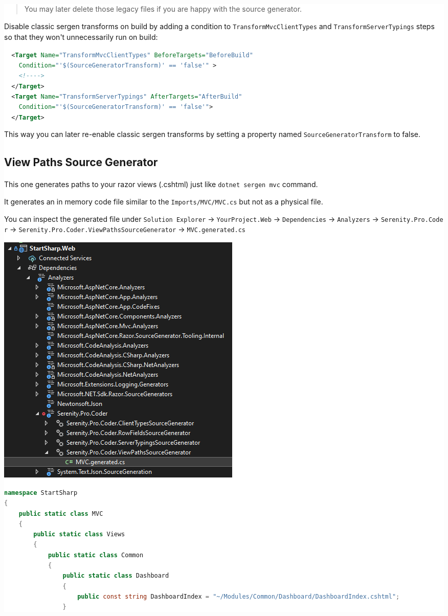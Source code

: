 > You may later delete those legacy files if you are happy with the source generator.

Disable classic sergen transforms on build by adding a condition to `TransformMvcClientTypes` and `TransformServerTypings` steps so that they won't unnecessarily run on build:

```xml
  <Target Name="TransformMvcClientTypes" BeforeTargets="BeforeBuild" 
    Condition="'$(SourceGeneratorTransform)' == 'false'" >
    <!---->
  </Target>
  <Target Name="TransformServerTypings" AfterTargets="AfterBuild"
    Condition="'$(SourceGeneratorTransform)' == 'false'">
  </Target>
```

This way you can later re-enable classic sergen transforms by setting a property named `SourceGeneratorTransform` to false.

## View Paths Source Generator

This one generates paths to your razor views (.cshtml) just like `dotnet sergen mvc` command.

It generates an in memory code file similar to the `Imports/MVC/MVC.cs` but not as a physical file.

You can inspect the generated file under `Solution Explorer` -> `YourProject.Web` -> `Dependencies` -> `Analyzers` -> `Serenity.Pro.Coder` -> `Serenity.Pro.Coder.ViewPathsSourceGenerator` -> `MVC.generated.cs`

![Solution MVC Generated File](img/2022-10-09/solution-mvc-gen.png)

```cs
namespace StartSharp
{
    public static class MVC
    {
        public static class Views
        {
            public static class Common
            {
                public static class Dashboard
                {
                    public const string DashboardIndex = "~/Modules/Common/Dashboard/DashboardIndex.cshtml";
                }
```